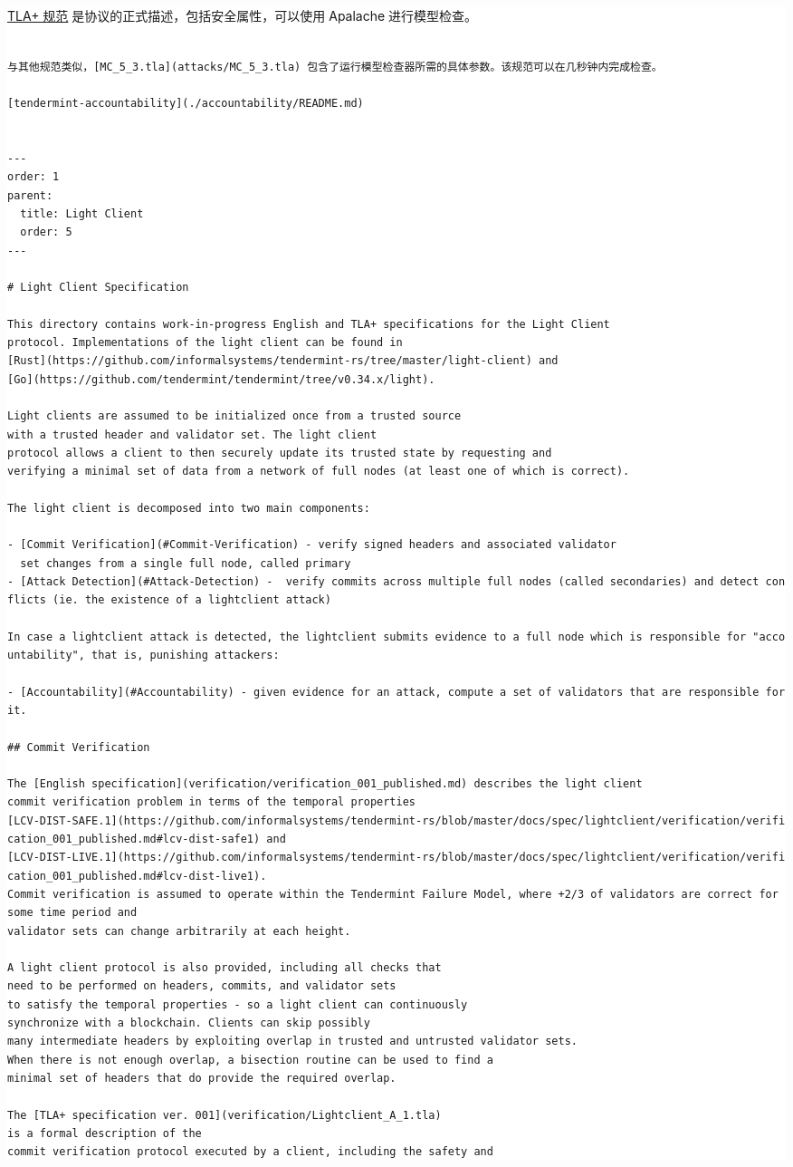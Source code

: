 [TLA+ 规范](attacks/Isolation_001_draft.tla)
是协议的正式描述，包括安全属性，可以使用 Apalache 进行模型检查。
```

与其他规范类似，[MC_5_3.tla](attacks/MC_5_3.tla) 包含了运行模型检查器所需的具体参数。该规范可以在几秒钟内完成检查。

[tendermint-accountability](./accountability/README.md)


---
order: 1
parent:
  title: Light Client
  order: 5
---

# Light Client Specification

This directory contains work-in-progress English and TLA+ specifications for the Light Client
protocol. Implementations of the light client can be found in
[Rust](https://github.com/informalsystems/tendermint-rs/tree/master/light-client) and
[Go](https://github.com/tendermint/tendermint/tree/v0.34.x/light).

Light clients are assumed to be initialized once from a trusted source
with a trusted header and validator set. The light client
protocol allows a client to then securely update its trusted state by requesting and
verifying a minimal set of data from a network of full nodes (at least one of which is correct).

The light client is decomposed into two main components:

- [Commit Verification](#Commit-Verification) - verify signed headers and associated validator
  set changes from a single full node, called primary
- [Attack Detection](#Attack-Detection) -  verify commits across multiple full nodes (called secondaries) and detect conflicts (ie. the existence of a lightclient attack)

In case a lightclient attack is detected, the lightclient submits evidence to a full node which is responsible for "accountability", that is, punishing attackers:

- [Accountability](#Accountability) - given evidence for an attack, compute a set of validators that are responsible for it.

## Commit Verification

The [English specification](verification/verification_001_published.md) describes the light client
commit verification problem in terms of the temporal properties
[LCV-DIST-SAFE.1](https://github.com/informalsystems/tendermint-rs/blob/master/docs/spec/lightclient/verification/verification_001_published.md#lcv-dist-safe1) and
[LCV-DIST-LIVE.1](https://github.com/informalsystems/tendermint-rs/blob/master/docs/spec/lightclient/verification/verification_001_published.md#lcv-dist-live1).
Commit verification is assumed to operate within the Tendermint Failure Model, where +2/3 of validators are correct for some time period and
validator sets can change arbitrarily at each height.

A light client protocol is also provided, including all checks that
need to be performed on headers, commits, and validator sets
to satisfy the temporal properties - so a light client can continuously
synchronize with a blockchain. Clients can skip possibly
many intermediate headers by exploiting overlap in trusted and untrusted validator sets.
When there is not enough overlap, a bisection routine can be used to find a
minimal set of headers that do provide the required overlap.

The [TLA+ specification ver. 001](verification/Lightclient_A_1.tla)
is a formal description of the
commit verification protocol executed by a client, including the safety and
```